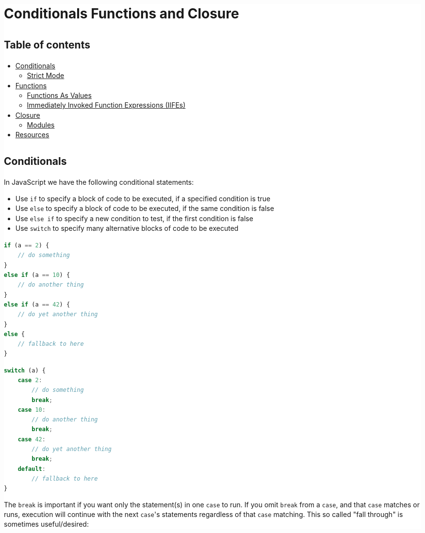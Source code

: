 # Conditionals Functions and Closure

## Table of contents
* [Conditionals](#conditionals)
	* [Strict Mode](#strict-mode)
* [Functions](#functions)
	* [Functions As Values](#functions-as-values)
	* [Immediately Invoked Function Expressions (IIFEs)](#immediately-invoked-function-expressions)
* [Closure](#closure)
	* [Modules](#modules)
* [Resources](#resources)

## Conditionals

In JavaScript we have the following conditional statements:

- Use `if` to specify a block of code to be executed, if a specified condition is true
- Use `else` to specify a block of code to be executed, if the same condition is false
- Use `else if` to specify a new condition to test, if the first condition is false
- Use `switch` to specify many alternative blocks of code to be executed

```js
if (a == 2) {
	// do something
}
else if (a == 10) {
	// do another thing
}
else if (a == 42) {
	// do yet another thing
}
else {
	// fallback to here
}
```

```js
switch (a) {
    case 2:
		// do something
		break;
	case 10:
		// do another thing
		break;
	case 42:
		// do yet another thing
		break;
	default:
		// fallback to here
}
```
The `break` is important if you want only the statement(s) in one `case` to run. If you omit `break` from a `case`, and that `case` matches or runs, execution will continue with the next `case`'s statements regardless of that `case` matching. This so called "fall through" is sometimes useful/desired:
